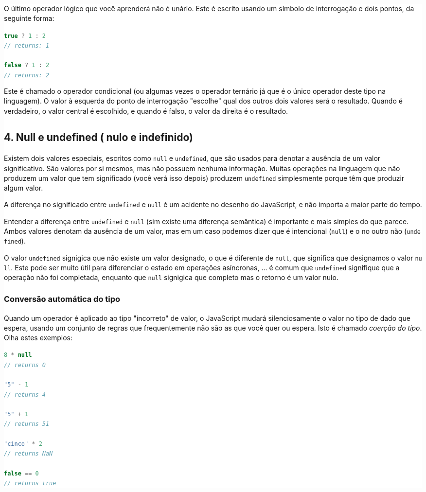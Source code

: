 O último operador lógico que você aprenderá não é unário. Este é escrito usando
um símbolo de interrogação e dois pontos, da seguinte forma:

```js
true ? 1 : 2
// returns: 1

false ? 1 : 2
// returns: 2
```

Este é chamado o operador condicional (ou algumas vezes o operador ternário já
que é o único operador deste tipo na linguagem). O valor à esquerda do ponto de
interrogação "escolhe" qual dos outros dois valores será o resultado. Quando é
verdadeiro, o valor central é escolhido, e quando é falso, o valor da direita é
o resultado.

## 4. Null e undefined ( nulo e indefinido)

Existem dois valores especiais, escritos como `null` e `undefined`, que são
usados para denotar a ausência de um valor significativo. São valores por si
mesmos, mas não possuem nenhuma informação. Muitas operações na linguagem que
não produzem um valor que tem significado (você verá isso depois) produzem
`undefined` simplesmente porque têm que produzir algum valor.

A diferença no significado entre `undefined` e `null` é um acidente no desenho
do JavaScript, e não importa a maior parte do tempo.

Entender a diferença entre `undefined` e `null` (sim existe uma diferença
semântica) é importante e mais simples do que parece. Ambos valores denotam da
ausência de um valor, mas em um caso podemos dizer que é intencional (`null`) e
o no outro não (`undefined`).

O valor `undefined` signigica que não existe um valor designado, o que é
diferente de `null`, que significa que designamos o valor `null`. Este pode ser
muito útil para diferenciar o estado em operações asíncronas, ... é comum que
`undefined` signifique que a operação não foi completada, enquanto que `null`
signigica que completo mas o retorno é um valor nulo.

### Conversão automática do tipo

Quando um operador é aplicado ao tipo "incorreto" de valor, o JavaScript mudará
silenciosamente o valor no tipo de dado que espera, usando um conjunto de regras
que frequentemente não são as que você quer ou espera. Isto é chamado _coerção
do tipo_. Olha estes exemplos:

```js
8 * null
// returns 0

"5" - 1
// returns 4

"5" + 1
// returns 51

"cinco" * 2
// returns NaN

false == 0
// returns true
```
